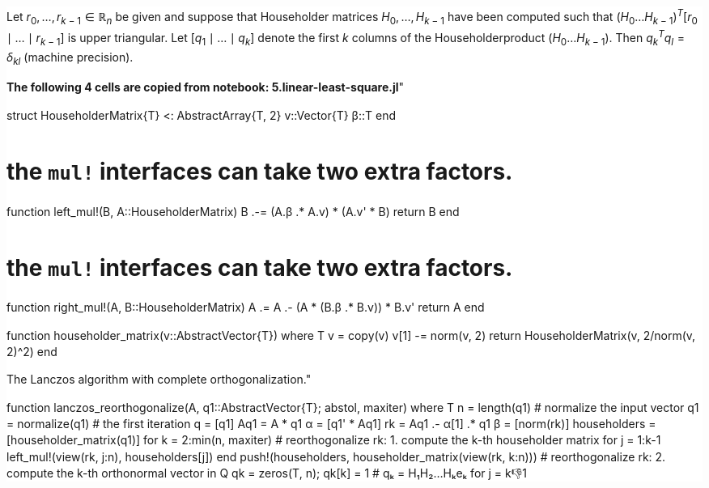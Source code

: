 

Let $r_0, \ldots, r_{k-1} \in \mathbb{R}_n$ be given and suppose that Householder matrices $H_0, \ldots, H_{k-1}$ have been computed such that $(H_0\ldots H_{k- 1})^T [r_0\mid\ldots\mid r_{k-1}]$ is upper triangular. Let $[q_1 \mid \ldots \mid q_k ]$ denote the first $k$ columns of the Householderproduct $(H_0 \ldots H_{k-1})$.
Then $q_k^T q_l = \delta_{kl}$ (machine precision).


**The following 4 cells are copied from notebook: 5.linear-least-square.jl**"

struct HouseholderMatrix{T} <: AbstractArray{T, 2}
	v::Vector{T}
	β::T
end

# the `mul!` interfaces can take two extra factors.
function left_mul!(B, A::HouseholderMatrix)
	B .-= (A.β .* A.v) * (A.v' * B)
	return B
end

# the `mul!` interfaces can take two extra factors.
function right_mul!(A, B::HouseholderMatrix)
	A .= A .- (A * (B.β .* B.v)) * B.v'
	return A
end

function householder_matrix(v::AbstractVector{T}) where T
	v = copy(v)
	v[1] -= norm(v, 2)
	return HouseholderMatrix(v, 2/norm(v, 2)^2)
end

The Lanczos algorithm with complete orthogonalization."

function lanczos_reorthogonalize(A, q1::AbstractVector{T}; abstol, maxiter) where T
	n = length(q1)
	# normalize the input vector
	q1 = normalize(q1)
	# the first iteration
	q = [q1]
	Aq1 = A * q1
	α = [q1' * Aq1]
	rk = Aq1 .- α[1] .* q1
	β = [norm(rk)]
	householders = [householder_matrix(q1)]
	for k = 2:min(n, maxiter)
		# reorthogonalize rk: 1. compute the k-th householder matrix
		for j = 1:k-1
			left_mul!(view(rk, j:n), householders[j])
		end
		push!(householders, householder_matrix(view(rk, k:n)))
		# reorthogonalize rk: 2. compute the k-th orthonormal vector in Q
		qk = zeros(T, n); qk[k] = 1  # qₖ = H₁H₂…Hₖeₖ
		for j = k:-1:1